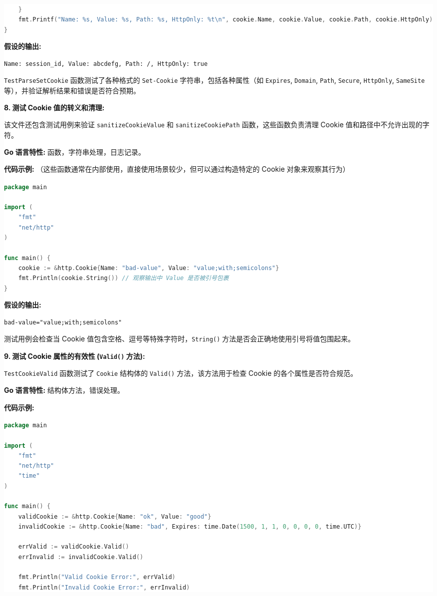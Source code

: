    ```go
       }
       fmt.Printf("Name: %s, Value: %s, Path: %s, HttpOnly: %t\n", cookie.Name, cookie.Value, cookie.Path, cookie.HttpOnly)
   }
   ```

   **假设的输出:**

   ```
   Name: session_id, Value: abcdefg, Path: /, HttpOnly: true
   ```

   `TestParseSetCookie` 函数测试了各种格式的 `Set-Cookie` 字符串，包括各种属性（如 `Expires`, `Domain`, `Path`, `Secure`, `HttpOnly`, `SameSite` 等），并验证解析结果和错误是否符合预期。

**8. 测试 Cookie 值的转义和清理:**

   该文件还包含测试用例来验证 `sanitizeCookieValue` 和 `sanitizeCookiePath` 函数，这些函数负责清理 Cookie 值和路径中不允许出现的字符。

   **Go 语言特性:** 函数，字符串处理，日志记录。

   **代码示例:**  （这些函数通常在内部使用，直接使用场景较少，但可以通过构造特定的 Cookie 对象来观察其行为）

   ```go
   package main

   import (
       "fmt"
       "net/http"
   )

   func main() {
       cookie := &http.Cookie{Name: "bad-value", Value: "value;with;semicolons"}
       fmt.Println(cookie.String()) // 观察输出中 Value 是否被引号包裹
   }
   ```

   **假设的输出:**

   ```
   bad-value="value;with;semicolons"
   ```

   测试用例会检查当 Cookie 值包含空格、逗号等特殊字符时，`String()` 方法是否会正确地使用引号将值包围起来。

**9. 测试 Cookie 属性的有效性 (`Valid()` 方法):**

   `TestCookieValid` 函数测试了 `Cookie` 结构体的 `Valid()` 方法，该方法用于检查 Cookie 的各个属性是否符合规范。

   **Go 语言特性:** 结构体方法，错误处理。

   **代码示例:**

   ```go
   package main

   import (
       "fmt"
       "net/http"
       "time"
   )

   func main() {
       validCookie := &http.Cookie{Name: "ok", Value: "good"}
       invalidCookie := &http.Cookie{Name: "bad", Expires: time.Date(1500, 1, 1, 0, 0, 0, 0, time.UTC)}

       errValid := validCookie.Valid()
       errInvalid := invalidCookie.Valid()

       fmt.Println("Valid Cookie Error:", errValid)
       fmt.Println("Invalid Cookie Error:", errInvalid)
   ```